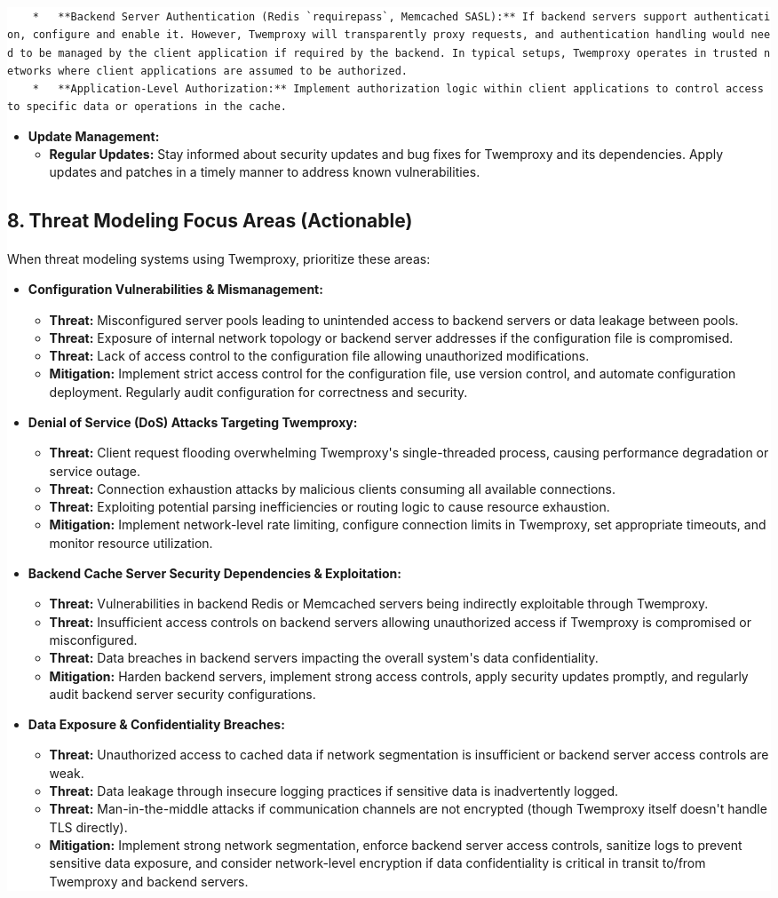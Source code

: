         *   **Backend Server Authentication (Redis `requirepass`, Memcached SASL):** If backend servers support authentication, configure and enable it. However, Twemproxy will transparently proxy requests, and authentication handling would need to be managed by the client application if required by the backend. In typical setups, Twemproxy operates in trusted networks where client applications are assumed to be authorized.
        *   **Application-Level Authorization:** Implement authorization logic within client applications to control access to specific data or operations in the cache.
*   **Update Management:**
    *   **Regular Updates:** Stay informed about security updates and bug fixes for Twemproxy and its dependencies. Apply updates and patches in a timely manner to address known vulnerabilities.

## 8. Threat Modeling Focus Areas (Actionable)

When threat modeling systems using Twemproxy, prioritize these areas:

*   **Configuration Vulnerabilities & Mismanagement:**
    *   **Threat:** Misconfigured server pools leading to unintended access to backend servers or data leakage between pools.
    *   **Threat:** Exposure of internal network topology or backend server addresses if the configuration file is compromised.
    *   **Threat:** Lack of access control to the configuration file allowing unauthorized modifications.
    *   **Mitigation:** Implement strict access control for the configuration file, use version control, and automate configuration deployment. Regularly audit configuration for correctness and security.

*   **Denial of Service (DoS) Attacks Targeting Twemproxy:**
    *   **Threat:** Client request flooding overwhelming Twemproxy's single-threaded process, causing performance degradation or service outage.
    *   **Threat:** Connection exhaustion attacks by malicious clients consuming all available connections.
    *   **Threat:** Exploiting potential parsing inefficiencies or routing logic to cause resource exhaustion.
    *   **Mitigation:** Implement network-level rate limiting, configure connection limits in Twemproxy, set appropriate timeouts, and monitor resource utilization.

*   **Backend Cache Server Security Dependencies & Exploitation:**
    *   **Threat:** Vulnerabilities in backend Redis or Memcached servers being indirectly exploitable through Twemproxy.
    *   **Threat:** Insufficient access controls on backend servers allowing unauthorized access if Twemproxy is compromised or misconfigured.
    *   **Threat:** Data breaches in backend servers impacting the overall system's data confidentiality.
    *   **Mitigation:** Harden backend servers, implement strong access controls, apply security updates promptly, and regularly audit backend server security configurations.

*   **Data Exposure & Confidentiality Breaches:**
    *   **Threat:** Unauthorized access to cached data if network segmentation is insufficient or backend server access controls are weak.
    *   **Threat:** Data leakage through insecure logging practices if sensitive data is inadvertently logged.
    *   **Threat:** Man-in-the-middle attacks if communication channels are not encrypted (though Twemproxy itself doesn't handle TLS directly).
    *   **Mitigation:** Implement strong network segmentation, enforce backend server access controls, sanitize logs to prevent sensitive data exposure, and consider network-level encryption if data confidentiality is critical in transit to/from Twemproxy and backend servers.
